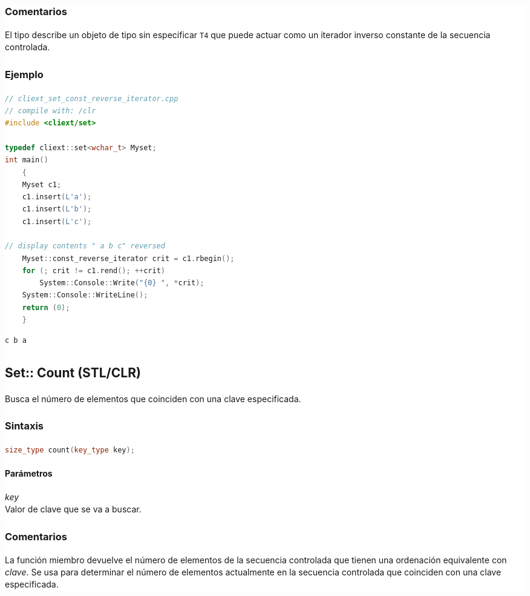 ### <a name="remarks"></a>Comentarios

El tipo describe un objeto de tipo sin especificar `T4` que puede actuar como un iterador inverso constante de la secuencia controlada.

### <a name="example"></a>Ejemplo

```cpp
// cliext_set_const_reverse_iterator.cpp
// compile with: /clr
#include <cliext/set>

typedef cliext::set<wchar_t> Myset;
int main()
    {
    Myset c1;
    c1.insert(L'a');
    c1.insert(L'b');
    c1.insert(L'c');

// display contents " a b c" reversed
    Myset::const_reverse_iterator crit = c1.rbegin();
    for (; crit != c1.rend(); ++crit)
        System::Console::Write("{0} ", *crit);
    System::Console::WriteLine();
    return (0);
    }
```

```Output
c b a
```

## <a name="count"></a>Set:: Count (STL/CLR)

Busca el número de elementos que coinciden con una clave especificada.

### <a name="syntax"></a>Sintaxis

```cpp
size_type count(key_type key);
```

#### <a name="parameters"></a>Parámetros

*key*<br/>
Valor de clave que se va a buscar.

### <a name="remarks"></a>Comentarios

La función miembro devuelve el número de elementos de la secuencia controlada que tienen una ordenación equivalente con *clave*. Se usa para determinar el número de elementos actualmente en la secuencia controlada que coinciden con una clave especificada.
